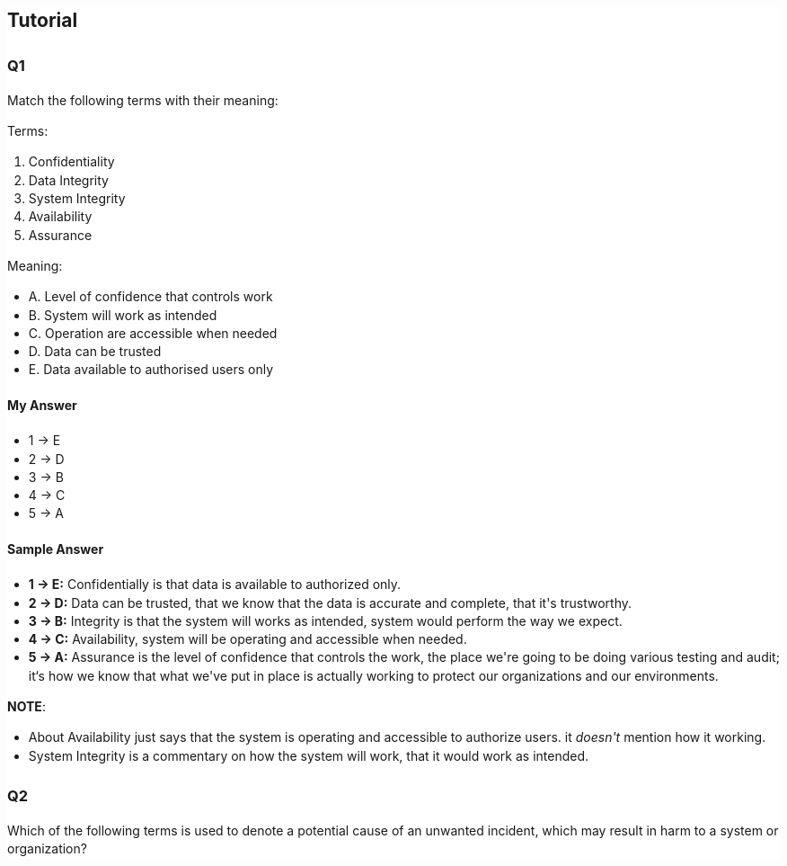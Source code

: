 ## Tutorial

### Q1

Match the following terms with their meaning:

Terms:

1. Confidentiality
2. Data Integrity
3. System Integrity
4. Availability
5. Assurance

Meaning:

* A. Level of confidence that controls work
* B. System will work as intended
* C. Operation are accessible when needed
* D. Data can be trusted
* E. Data available to authorised users only

#### My Answer

* 1 -> E
* 2 -> D
* 3 -> B
* 4 -> C
* 5 -> A

#### Sample Answer

* **1 -> E:**
  Confidentially is that data is available to authorized only.
* **2 -> D:**
  Data can be trusted, that we know that the data is accurate and complete, that it's trustworthy.
* **3 -> B:**
  Integrity is that the system will works as intended, system would perform the way we expect.
* **4 -> C:**
  Availability, system will be operating and accessible when needed.
* **5 -> A:**
  Assurance is  the level of confidence that controls the work, the place we're going to be doing various testing and audit; it‘s how we know that what we've put in place is actually working to protect our organizations and our environments.

**NOTE**:

* About Availability just says that the system is operating and accessible to authorize users. it *doesn't* mention how it working.
* System Integrity is a commentary on how the system will work, that it would work as intended.

### Q2

Which of the following terms is used to denote a potential cause of an unwanted incident, which may result in harm to a system or organization?
